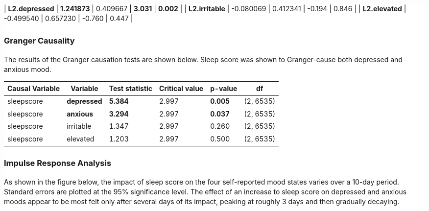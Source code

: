 | **L2.depressed** | **1.241873**           | 0.409667            | **3.031**           | **0.002**         |
| **L2.irritable** | -0.080069          | 0.412341            | -0.194          | 0.846         |
| **L2.elevated**  | -0.499540          | 0.657230            | -0.760          | 0.447         |

### Granger Causality

The results of the Granger causation tests are shown below. Sleep score was
shown to Granger-cause both depressed and anxious mood.

| **Causal Variable** | **Variable**  | **Test statistic** | **Critical value** | **p-value** | **df** |
|------------------------|--------------------|-------------------------|-------------------------|------------------|-------------|
| sleepscore             | **depressed** | **5.384**          | 2.997                   | **0.005**   | (2, 6535)   |
| sleepscore             | **anxious**   | **3.294**          | 2.997                   | **0.037**   | (2, 6535)   |
| sleepscore             | irritable          | 1.347                   | 2.997                   | 0.260            | (2, 6535)   |
| sleepscore             | elevated           | 1.203                   | 2.997                   | 0.500            | (2, 6535)   |

### Impulse Response Analysis

As shown in the figure below, the impact of sleep score on the four
self-reported mood states varies over a 10-day period. Standard errors are
plotted at the 95% significance level. The effect of an increase to sleep
score on depressed and anxious moods appear to be most felt only after several
days of its impact, peaking at roughly 3 days and then gradually decaying.
